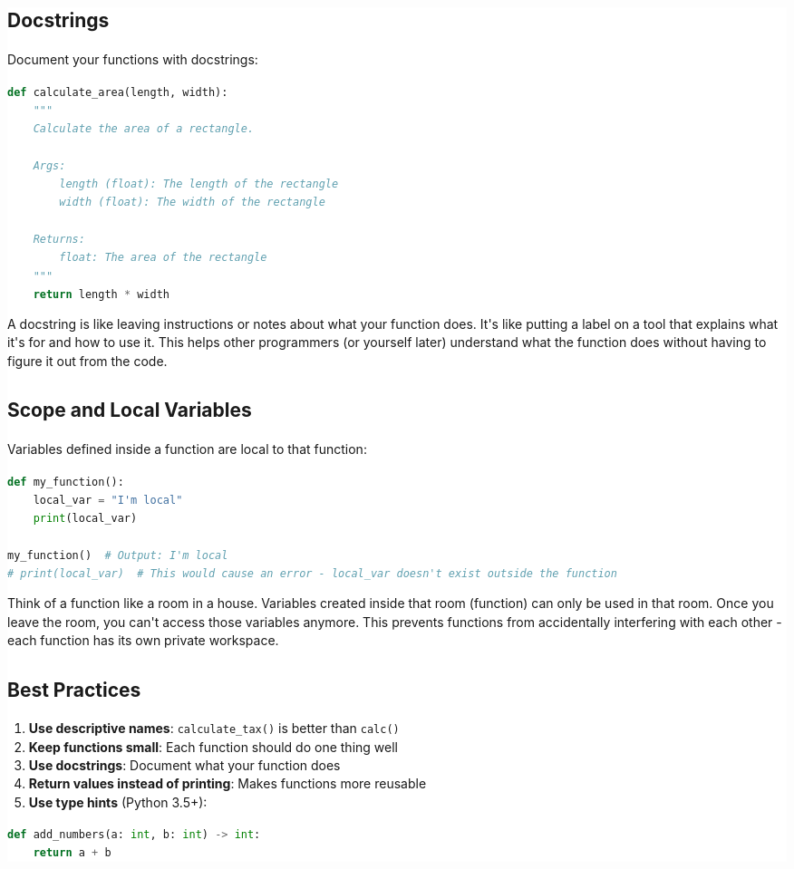 ## Docstrings

Document your functions with docstrings:

```python
def calculate_area(length, width):
    """
    Calculate the area of a rectangle.
    
    Args:
        length (float): The length of the rectangle
        width (float): The width of the rectangle
    
    Returns:
        float: The area of the rectangle
    """
    return length * width
```

A docstring is like leaving instructions or notes about what your function does. It's like putting a label on a tool that explains what it's for and how to use it. This helps other programmers (or yourself later) understand what the function does without having to figure it out from the code.

## Scope and Local Variables

Variables defined inside a function are local to that function:

```python
def my_function():
    local_var = "I'm local"
    print(local_var)

my_function()  # Output: I'm local
# print(local_var)  # This would cause an error - local_var doesn't exist outside the function
```

Think of a function like a room in a house. Variables created inside that room (function) can only be used in that room. Once you leave the room, you can't access those variables anymore. This prevents functions from accidentally interfering with each other - each function has its own private workspace.

## Best Practices

1. **Use descriptive names**: `calculate_tax()` is better than `calc()`
2. **Keep functions small**: Each function should do one thing well
3. **Use docstrings**: Document what your function does
4. **Return values instead of printing**: Makes functions more reusable
5. **Use type hints** (Python 3.5+):

```python
def add_numbers(a: int, b: int) -> int:
    return a + b
```

